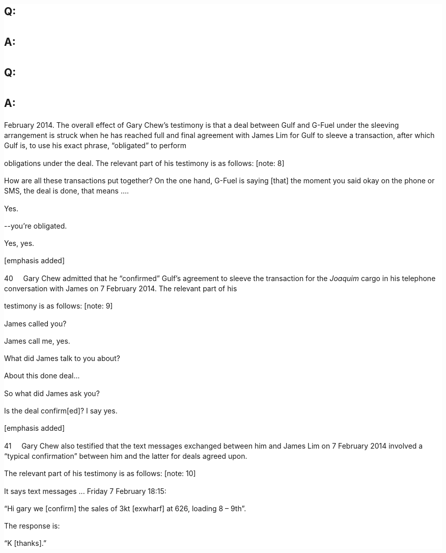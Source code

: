 ## Q: 

## A: 

## Q: 

## A: 

February 2014. The overall effect of Gary Chew’s testimony is that a deal between Gulf and G-Fuel under the sleeving arrangement is struck when he has reached full and final agreement with James Lim for Gulf to sleeve a transaction, after which Gulf is, to use his exact phrase, “obligated” to perform 

obligations under the deal. The relevant part of his testimony is as follows: [note: 8] 

 How are all these transactions put together? On the one hand, G-Fuel is saying [that] the moment you said okay on the phone or SMS, the deal is done, that means .... 

 Yes. 

 --you’re obligated. 

 Yes, yes. 

 [emphasis added] 

40     Gary Chew admitted that he “confirmed” Gulf’s agreement to sleeve the transaction for the _Joaquim_ cargo in his telephone conversation with James on 7 February 2014. The relevant part of his 

testimony is as follows: [note: 9] 

 James called you? 

 James call me, yes. 

 What did James talk to you about? 

 About this done deal... 

 So what did James ask you? 

 Is the deal confirm[ed]? I say yes. 

 [emphasis added] 

41     Gary Chew also testified that the text messages exchanged between him and James Lim on 7 February 2014 involved a “typical confirmation” between him and the latter for deals agreed upon. 

The relevant part of his testimony is as follows: [note: 10] 

 It says text messages ... Friday 7 February 18:15: 

 “Hi gary we [confirm] the sales of 3kt [exwharf] at 626, loading 8 – 9th”. 

 The response is: 

 “K [thanks].” 
